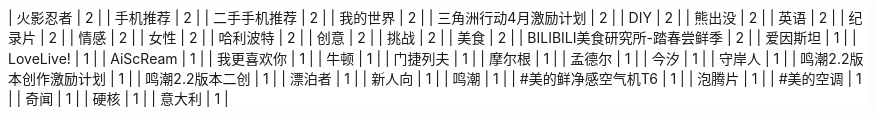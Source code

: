 | 火影忍者 | 2 |
| 手机推荐 | 2 |
| 二手手机推荐 | 2 |
| 我的世界 | 2 |
| 三角洲行动4月激励计划 | 2 |
| DIY | 2 |
| 熊出没 | 2 |
| 英语 | 2 |
| 纪录片 | 2 |
| 情感 | 2 |
| 女性 | 2 |
| 哈利波特 | 2 |
| 创意 | 2 |
| 挑战 | 2 |
| 美食 | 2 |
| BILIBILI美食研究所-踏春尝鲜季 | 2 |
| 爱因斯坦 | 1 |
| LoveLive! | 1 |
| AiScReam | 1 |
| 我更喜欢你 | 1 |
| 牛顿 | 1 |
| 门捷列夫 | 1 |
| 摩尔根 | 1 |
| 孟德尔 | 1 |
| 今汐 | 1 |
| 守岸人 | 1 |
| 鸣潮2.2版本创作激励计划 | 1 |
| 鸣潮2.2版本二创 | 1 |
| 漂泊者 | 1 |
| 新人向 | 1 |
| 鸣潮 | 1 |
| #美的鲜净感空气机T6 | 1 |
| 泡腾片 | 1 |
| #美的空调 | 1 |
| 奇闻 | 1 |
| 硬核 | 1 |
| 意大利 | 1 |
